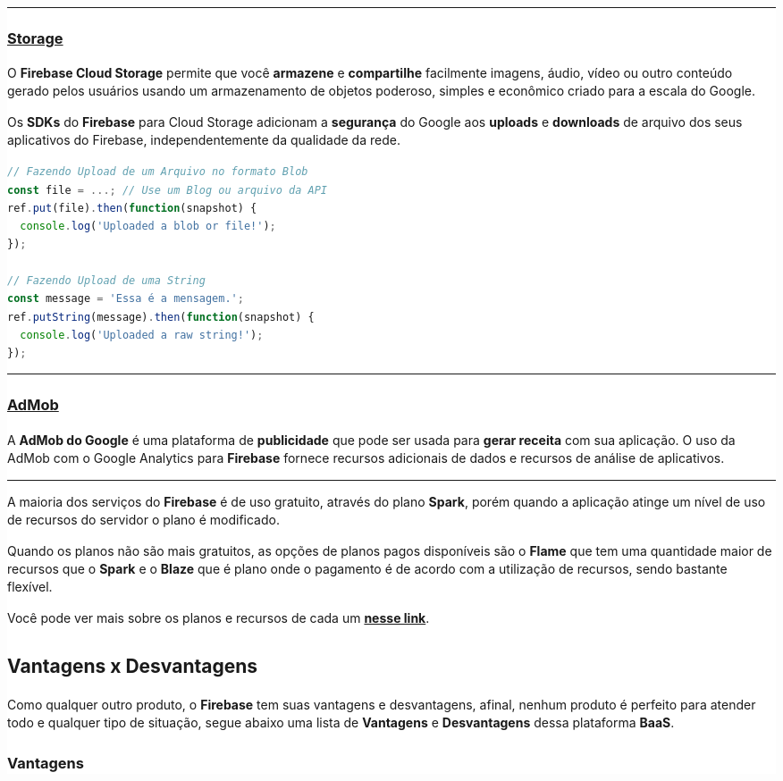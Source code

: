 ------

### [Storage](https://firebase.google.com/products/storage/)

O **Firebase Cloud Storage** permite que você **armazene** e **compartilhe** facilmente imagens, áudio, vídeo ou outro conteúdo gerado pelos usuários usando um armazenamento de objetos poderoso, simples e econômico criado para a escala do Google.

Os **SDKs** do **Firebase** para Cloud Storage adicionam a **segurança** do Google aos **uploads** e **downloads** de arquivo dos seus aplicativos do Firebase, independentemente da qualidade da rede.

```js
// Fazendo Upload de um Arquivo no formato Blob
const file = ...; // Use um Blog ou arquivo da API
ref.put(file).then(function(snapshot) {
  console.log('Uploaded a blob or file!');
});

// Fazendo Upload de uma String
const message = 'Essa é a mensagem.';
ref.putString(message).then(function(snapshot) {
  console.log('Uploaded a raw string!');
});
```

------

### [AdMob](https://firebase.google.com/docs/admob/)

A **AdMob do Google** é uma plataforma de **publicidade** que pode ser usada para **gerar receita** com sua aplicação. O uso da AdMob com o Google Analytics para **Firebase** fornece recursos adicionais de dados e recursos de análise de aplicativos.

------

A maioria dos serviços do **Firebase** é de uso gratuito, através do plano **Spark**, porém quando a aplicação atinge um nível de uso de recursos do servidor o plano é modificado.

Quando os planos não são mais gratuitos, as opções de planos pagos disponíveis são o **Flame** que tem uma quantidade maior de recursos que o **Spark** e o **Blaze** que é plano onde o pagamento é de acordo com a utilização de recursos, sendo bastante flexível.

Você pode ver mais sobre os planos e recursos de cada um [**nesse link**](https://firebase.google.com/pricing/).

## Vantagens x Desvantagens

Como qualquer outro produto, o **Firebase** tem suas vantagens e desvantagens, afinal, nenhum produto é perfeito para atender todo e qualquer tipo de situação, segue abaixo uma lista de **Vantagens** e **Desvantagens** dessa plataforma **BaaS**.

### Vantagens
